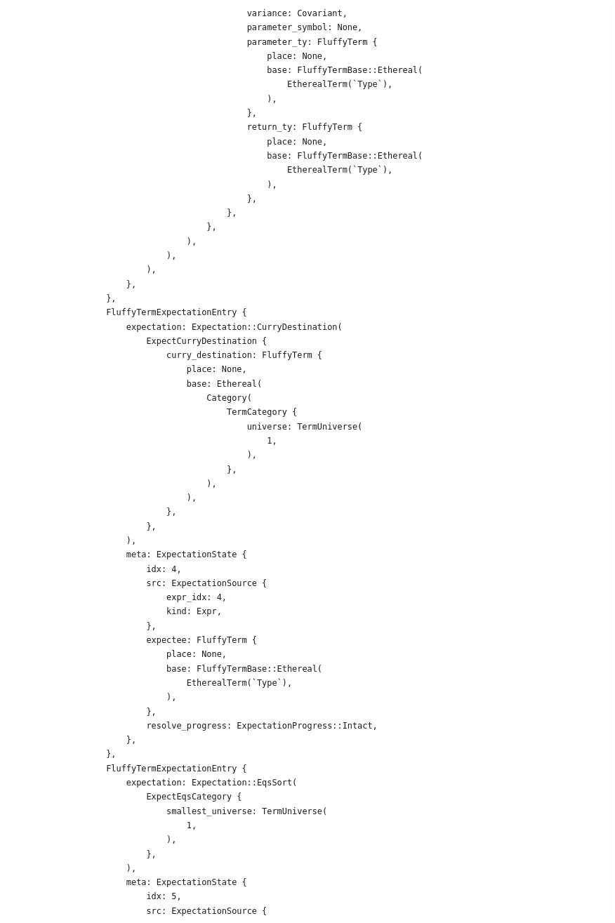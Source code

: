                                                     variance: Covariant,
                                                    parameter_symbol: None,
                                                    parameter_ty: FluffyTerm {
                                                        place: None,
                                                        base: FluffyTermBase::Ethereal(
                                                            EtherealTerm(`Type`),
                                                        ),
                                                    },
                                                    return_ty: FluffyTerm {
                                                        place: None,
                                                        base: FluffyTermBase::Ethereal(
                                                            EtherealTerm(`Type`),
                                                        ),
                                                    },
                                                },
                                            },
                                        ),
                                    ),
                                ),
                            },
                        },
                        FluffyTermExpectationEntry {
                            expectation: Expectation::CurryDestination(
                                ExpectCurryDestination {
                                    curry_destination: FluffyTerm {
                                        place: None,
                                        base: Ethereal(
                                            Category(
                                                TermCategory {
                                                    universe: TermUniverse(
                                                        1,
                                                    ),
                                                },
                                            ),
                                        ),
                                    },
                                },
                            ),
                            meta: ExpectationState {
                                idx: 4,
                                src: ExpectationSource {
                                    expr_idx: 4,
                                    kind: Expr,
                                },
                                expectee: FluffyTerm {
                                    place: None,
                                    base: FluffyTermBase::Ethereal(
                                        EtherealTerm(`Type`),
                                    ),
                                },
                                resolve_progress: ExpectationProgress::Intact,
                            },
                        },
                        FluffyTermExpectationEntry {
                            expectation: Expectation::EqsSort(
                                ExpectEqsCategory {
                                    smallest_universe: TermUniverse(
                                        1,
                                    ),
                                },
                            ),
                            meta: ExpectationState {
                                idx: 5,
                                src: ExpectationSource {